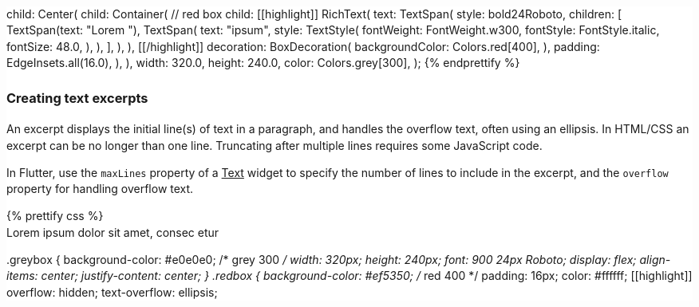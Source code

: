   child: Center(
    child: Container( // red box
      child: [[highlight]] RichText(
        text: TextSpan(
          style: bold24Roboto,
          children: <TextSpan>[
            TextSpan(text: "Lorem "),
            TextSpan(
              text: "ipsum",
              style: TextStyle(
                fontWeight: FontWeight.w300,
                fontStyle: FontStyle.italic,
                fontSize: 48.0,
              ),
            ),
          ],
        ),
      ), [[/highlight]]
      decoration: BoxDecoration(
        backgroundColor: Colors.red[400],
      ),
      padding: EdgeInsets.all(16.0),
    ),
  ),
  width: 320.0,
  height: 240.0,
  color: Colors.grey[300],
);
{% endprettify %}
</div>

### Creating text excerpts

An excerpt displays the initial line(s) of text in a paragraph, and handles the
overflow text, often using an ellipsis. In HTML/CSS an excerpt can be no longer
than one line. Truncating after multiple lines requires some JavaScript code.

In Flutter, use the `maxLines` property of a
[Text]({{site.api}}/flutter/widgets/Text-class.html)
widget to specify the number of lines to include in the excerpt, and the
`overflow` property for handling overflow text.

<div class="lefthighlight">
{% prettify css %}
<div class="greybox">
  <div class="redbox">
    Lorem ipsum dolor sit amet, consec etur
  </div>
</div>

.greybox {
  background-color: #e0e0e0; /* grey 300 */
  width: 320px;
  height: 240px;
  font: 900 24px Roboto;
  display: flex;
  align-items: center;
  justify-content: center;
}
.redbox {
  background-color: #ef5350; /* red 400 */
  padding: 16px;
  color: #ffffff;
[[highlight]]  overflow: hidden;
  text-overflow: ellipsis;